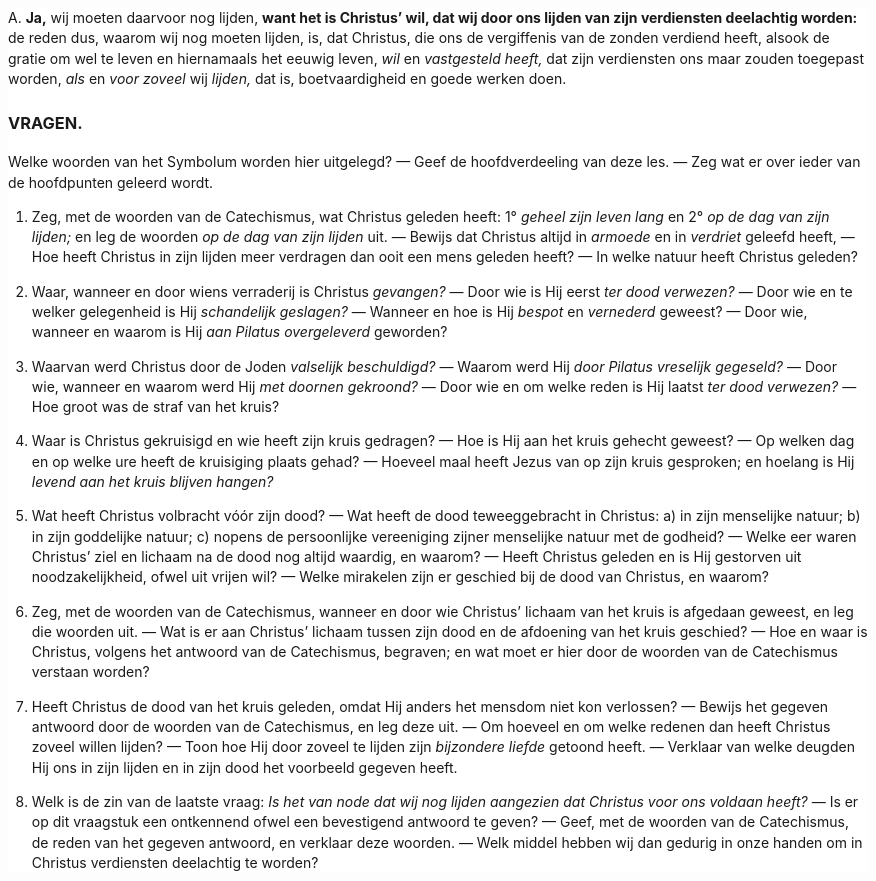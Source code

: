 A. **Ja,** wij moeten daarvoor nog lijden, **want het is Christus’ wil, dat wij door ons lijden van zijn verdiensten deelachtig worden:** de reden dus, waarom wij nog moeten lijden, is, dat Christus, die ons de vergiffenis van de zonden verdiend heeft, alsook de gratie om wel te leven en hiernamaals het eeuwig leven, *wil* en *vastgesteld heeft,* dat zijn verdiensten ons maar zouden toegepast worden, *als* en *voor zoveel* wij *lijden,* dat is, boetvaardigheid en goede werken doen.

### VRAGEN.

Welke woorden van het Symbolum worden hier uitgelegd? — Geef de hoofdverdeeling van deze les. — Zeg wat er over ieder van de hoofdpunten geleerd wordt.

1. Zeg, met de woorden van de Catechismus, wat Christus geleden heeft: 1° *geheel zijn leven lang* en 2° *op de dag van zijn lijden;* en leg de woorden *op de dag van zijn lijden* uit. — Bewijs dat Christus altijd in *armoede* en in *verdriet* geleefd heeft, — Hoe heeft Christus in zijn lijden meer verdragen dan ooit een mens geleden heeft? — In welke natuur heeft Christus geleden?

2. Waar, wanneer en door wiens verraderij is Christus *gevangen?* — Door wie is Hij eerst *ter dood verwezen?* — Door wie en te welker gelegenheid is Hij *schandelijk geslagen?* — Wanneer en hoe is Hij *bespot* en *vernederd* geweest? — Door wie, wanneer en waarom is Hij *aan Pilatus overgeleverd* geworden?

3. Waarvan werd Christus door de Joden *valselijk beschuldigd?* — Waarom werd Hij *door Pilatus vreselijk gegeseld?* — Door wie, wanneer en waarom werd Hij *met doornen gekroond?* — Door wie en om welke reden is Hij laatst *ter dood verwezen?* — Hoe groot was de straf van het kruis?

4. Waar is Christus gekruisigd en wie heeft zijn kruis gedragen? — Hoe is Hij aan het kruis gehecht geweest? — Op welken dag en op welke ure heeft de kruisiging plaats gehad? — Hoeveel maal heeft Jezus van op zijn kruis gesproken; en hoelang is Hij *levend aan het kruis blijven hangen?*

5. Wat heeft Christus volbracht vóór zijn dood? — Wat heeft de dood teweeggebracht in Christus: a) in zijn menselijke natuur; b) in zijn goddelijke natuur; c) nopens de persoonlijke vereeniging zijner menselijke natuur met de godheid? — Welke eer waren Christus’ ziel en lichaam na de dood nog altijd waardig, en waarom? — Heeft Christus geleden en is Hij gestorven uit noodzakelijkheid, ofwel uit vrijen wil? — Welke mirakelen zijn er geschied bij de dood van Christus, en waarom?

6. Zeg, met de woorden van de Catechismus, wanneer en door wie Christus’ lichaam van het kruis is afgedaan geweest, en leg die woorden uit. — Wat is er aan Christus’ lichaam tussen zijn dood en de afdoening van het kruis geschied? — Hoe en waar is Christus, volgens het antwoord van de Catechismus, begraven; en wat moet er hier door de woorden van de Catechismus verstaan worden?

7. Heeft Christus de dood van het kruis geleden, omdat Hij anders het mensdom niet kon verlossen? — Bewijs het gegeven antwoord door de woorden van de Catechismus, en leg deze uit. — Om hoeveel en om welke redenen dan heeft Christus zoveel willen lijden? — Toon hoe Hij door zoveel te lijden zijn *bijzondere liefde* getoond heeft. — Verklaar van welke deugden Hij ons in zijn lijden en in zijn dood het voorbeeld gegeven heeft.

8. Welk is de zin van de laatste vraag: *Is het van node dat wij nog lijden aangezien dat Christus voor ons voldaan heeft?* — Is er op dit vraagstuk een ontkennend ofwel een bevestigend antwoord te geven? — Geef, met de woorden van de Catechismus, de reden van het gegeven antwoord, en verklaar deze woorden. — Welk middel hebben wij dan gedurig in onze handen om in Christus verdiensten deelachtig te worden?



